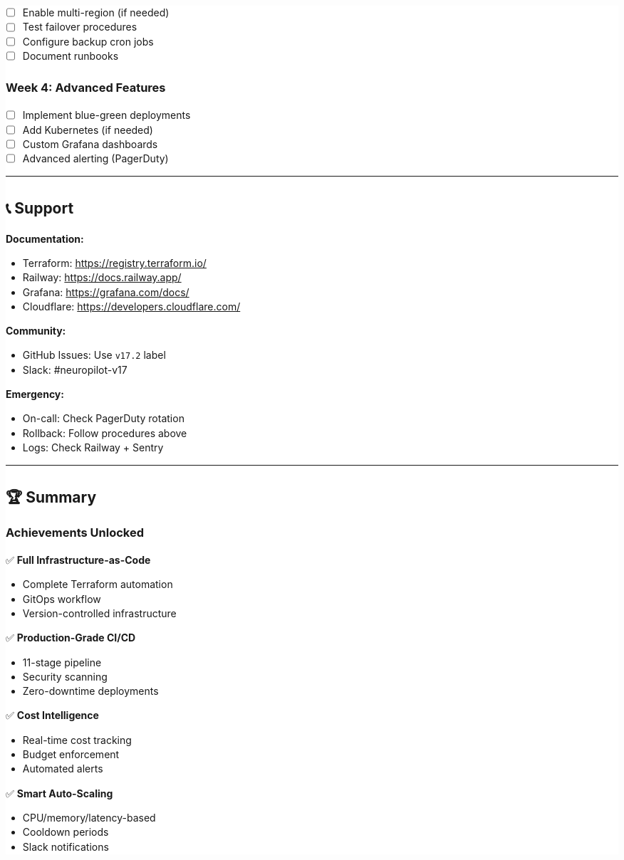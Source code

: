 - [ ] Enable multi-region (if needed)
- [ ] Test failover procedures
- [ ] Configure backup cron jobs
- [ ] Document runbooks

### Week 4: Advanced Features

- [ ] Implement blue-green deployments
- [ ] Add Kubernetes (if needed)
- [ ] Custom Grafana dashboards
- [ ] Advanced alerting (PagerDuty)

---

## 📞 Support

**Documentation:**
- Terraform: https://registry.terraform.io/
- Railway: https://docs.railway.app/
- Grafana: https://grafana.com/docs/
- Cloudflare: https://developers.cloudflare.com/

**Community:**
- GitHub Issues: Use `v17.2` label
- Slack: #neuropilot-v17

**Emergency:**
- On-call: Check PagerDuty rotation
- Rollback: Follow procedures above
- Logs: Check Railway + Sentry

---

## 🏆 Summary

### Achievements Unlocked

✅ **Full Infrastructure-as-Code**
- Complete Terraform automation
- GitOps workflow
- Version-controlled infrastructure

✅ **Production-Grade CI/CD**
- 11-stage pipeline
- Security scanning
- Zero-downtime deployments

✅ **Cost Intelligence**
- Real-time cost tracking
- Budget enforcement
- Automated alerts

✅ **Smart Auto-Scaling**
- CPU/memory/latency-based
- Cooldown periods
- Slack notifications
